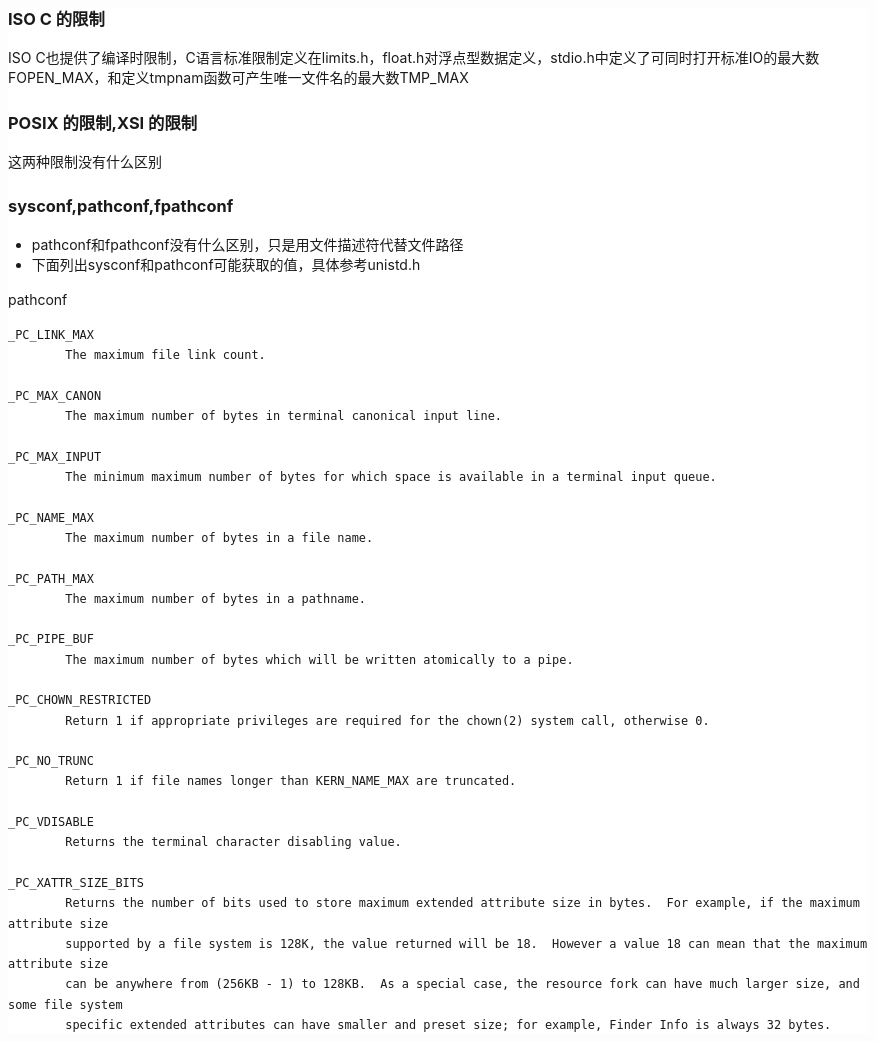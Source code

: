 ### ISO C 的限制
ISO C也提供了编译时限制，C语言标准限制定义在limits.h，float.h对浮点型数据定义，stdio.h中定义了可同时打开标准IO的最大数FOPEN_MAX，和定义tmpnam函数可产生唯一文件名的最大数TMP_MAX

### POSIX 的限制,XSI 的限制
这两种限制没有什么区别

### sysconf,pathconf,fpathconf
- pathconf和fpathconf没有什么区别，只是用文件描述符代替文件路径
- 下面列出sysconf和pathconf可能获取的值，具体参考unistd.h

pathconf
```
_PC_LINK_MAX
        The maximum file link count.

_PC_MAX_CANON
        The maximum number of bytes in terminal canonical input line.

_PC_MAX_INPUT
        The minimum maximum number of bytes for which space is available in a terminal input queue.

_PC_NAME_MAX
        The maximum number of bytes in a file name.

_PC_PATH_MAX
        The maximum number of bytes in a pathname.

_PC_PIPE_BUF
        The maximum number of bytes which will be written atomically to a pipe.

_PC_CHOWN_RESTRICTED
        Return 1 if appropriate privileges are required for the chown(2) system call, otherwise 0.

_PC_NO_TRUNC
        Return 1 if file names longer than KERN_NAME_MAX are truncated.

_PC_VDISABLE
        Returns the terminal character disabling value.

_PC_XATTR_SIZE_BITS
        Returns the number of bits used to store maximum extended attribute size in bytes.  For example, if the maximum attribute size
        supported by a file system is 128K, the value returned will be 18.  However a value 18 can mean that the maximum attribute size
        can be anywhere from (256KB - 1) to 128KB.  As a special case, the resource fork can have much larger size, and some file system
        specific extended attributes can have smaller and preset size; for example, Finder Info is always 32 bytes.
```
